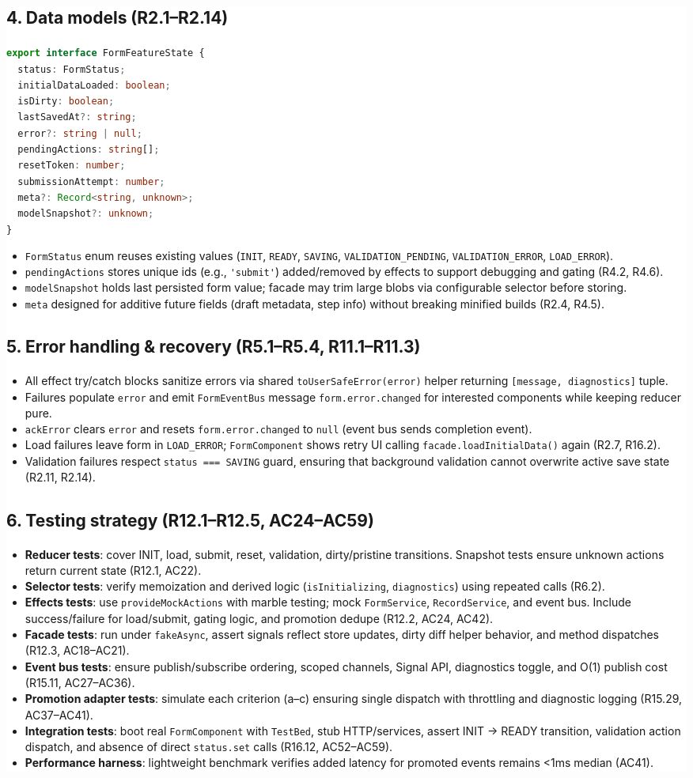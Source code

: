 ## 4. Data models (R2.1–R2.14)
```ts
export interface FormFeatureState {
  status: FormStatus;
  initialDataLoaded: boolean;
  isDirty: boolean;
  lastSavedAt?: string;
  error?: string | null;
  pendingActions: string[];
  resetToken: number;
  submissionAttempt: number;
  meta?: Record<string, unknown>;
  modelSnapshot?: unknown;
}
```
- `FormStatus` enum reuses existing values (`INIT`, `READY`, `SAVING`, `VALIDATION_PENDING`, `VALIDATION_ERROR`, `LOAD_ERROR`).
- `pendingActions` stores unique ids (e.g., `'submit'`) added/removed by effects to support debugging and gating (R4.2, R4.6).
- `modelSnapshot` holds last persisted form value; facade may trim large blobs via configurable selector before storing.
- `meta` designed for additive future fields (draft metadata, step info) without breaking minified builds (R2.4, R4.5).

## 5. Error handling & recovery (R5.1–R5.4, R11.1–R11.3)
- All effect try/catch blocks sanitize errors via shared `toUserSafeError(error)` helper returning `[message, diagnostics]` tuple.
- Failures populate `error` and emit `FormEventBus` message `form.error.changed` for interested components while keeping reducer pure.
- `ackError` clears `error` and resets `form.error.changed` to `null` (event bus sends completion event).
- Load failures leave form in `LOAD_ERROR`; `FormComponent` shows retry UI calling `facade.loadInitialData()` again (R2.7, R16.2).
- Validation failures respect `status === SAVING` guard, ensuring that background validation cannot overwrite active save state (R2.11, R2.14).

## 6. Testing strategy (R12.1–R12.5, AC24–AC59)
- **Reducer tests**: cover INIT, load, submit, reset, validation, dirty/pristine transitions. Snapshot tests ensure unknown actions return current state (R12.1, AC22).
- **Selector tests**: verify memoization and derived logic (`isInitializing`, `diagnostics`) using repeated calls (R6.2).
- **Effects tests**: use `provideMockActions` with marble testing; mock `FormService`, `RecordService`, and event bus. Include success/failure for load/submit, gating logic, and promotion dedupe (R12.2, AC24, AC42).
- **Facade tests**: run under `fakeAsync`, assert signals reflect store updates, dirty diff helper behavior, and method dispatches (R12.3, AC18–AC21).
- **Event bus tests**: ensure publish/subscribe ordering, scoped channels, Signal API, diagnostics toggle, and O(1) publish cost (R15.11, AC27–AC36).
- **Promotion adapter tests**: simulate each criterion (a–c) ensuring single dispatch with throttling and diagnostic logging (R15.29, AC37–AC41).
- **Integration tests**: boot real `FormComponent` with `TestBed`, stub HTTP/services, assert INIT → READY transition, validation action dispatch, and absence of direct `status.set` calls (R16.12, AC52–AC59).
- **Performance harness**: lightweight benchmark verifies added latency for promoted events remains <1ms median (AC41).
